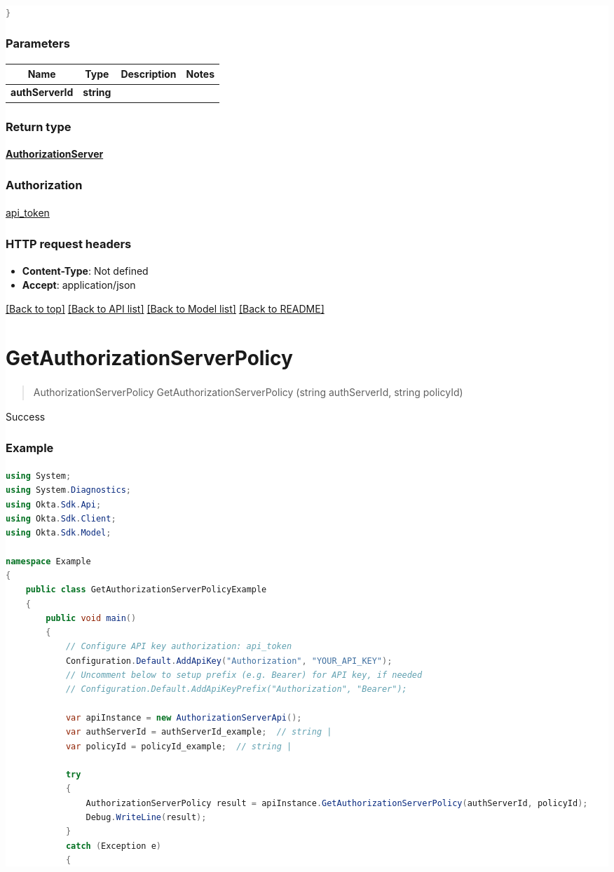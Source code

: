 ```csharp
}
```

### Parameters

Name | Type | Description  | Notes
------------- | ------------- | ------------- | -------------
 **authServerId** | **string**|  | 

### Return type

[**AuthorizationServer**](AuthorizationServer.md)

### Authorization

[api_token](../README.md#api_token)

### HTTP request headers

 - **Content-Type**: Not defined
 - **Accept**: application/json

[[Back to top]](#) [[Back to API list]](../README.md#documentation-for-api-endpoints) [[Back to Model list]](../README.md#documentation-for-models) [[Back to README]](../README.md)
<a name="getauthorizationserverpolicy"></a>
# **GetAuthorizationServerPolicy**
> AuthorizationServerPolicy GetAuthorizationServerPolicy (string authServerId, string policyId)



Success

### Example
```csharp
using System;
using System.Diagnostics;
using Okta.Sdk.Api;
using Okta.Sdk.Client;
using Okta.Sdk.Model;

namespace Example
{
    public class GetAuthorizationServerPolicyExample
    {
        public void main()
        {
            // Configure API key authorization: api_token
            Configuration.Default.AddApiKey("Authorization", "YOUR_API_KEY");
            // Uncomment below to setup prefix (e.g. Bearer) for API key, if needed
            // Configuration.Default.AddApiKeyPrefix("Authorization", "Bearer");

            var apiInstance = new AuthorizationServerApi();
            var authServerId = authServerId_example;  // string | 
            var policyId = policyId_example;  // string | 

            try
            {
                AuthorizationServerPolicy result = apiInstance.GetAuthorizationServerPolicy(authServerId, policyId);
                Debug.WriteLine(result);
            }
            catch (Exception e)
            {
```